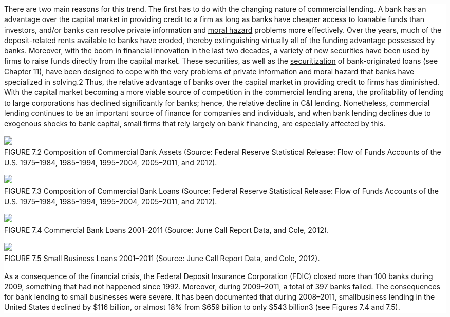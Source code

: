 There are two main reasons for this trend. The first has to do with the changing nature of commercial lending. A bank has an advantage over the capital market in providing credit to a firm as long as banks have cheaper access to loanable funds than investors, and/or banks can resolve private information and [moral hazard](../../Financial%20Markets%20and%20Institutions/II.%20The%20Roles%20of%20Banks%20and%20Derivative%20Markets%20in%20Resolving%20Problems%20Inherent%20in%20Debt%20Contracts/Class%203-%20Financial%20Intermediation%20and%20Delegated%20Loan%20Monitoring%20,%20Intro%20to%20Bankruptcy%20and%20Debt%20Restructuring/Financial%20Intermediation%20and%20Delegated%20Monitoring.md) problems more effectively. Over the years, much of the deposit-related rents available to banks have eroded, thereby extinguishing virtually all of the funding advantage possessed by banks. Moreover, with the boom in financial innovation in the last two decades, a variety of new securities have been used by firms to raise funds directly from the capital market. These securities, as well as the [securitization](../../Financial%20Engineering/10.%20Other%20Topics%20in%20Quantitative%20Finance.md) of bank-originated loans (see Chapter 11), have been designed to cope with the very problems of private information and [moral hazard](../../Financial%20Markets%20and%20Institutions/II.%20The%20Roles%20of%20Banks%20and%20Derivative%20Markets%20in%20Resolving%20Problems%20Inherent%20in%20Debt%20Contracts/Class%203-%20Financial%20Intermediation%20and%20Delegated%20Loan%20Monitoring%20,%20Intro%20to%20Bankruptcy%20and%20Debt%20Restructuring/Financial%20Intermediation%20and%20Delegated%20Monitoring.md) that banks have specialized in solving.2 Thus, the relative advantage of banks over the capital market in providing credit to firms has diminished. With the capital market becoming a more viable source of competition in the commercial lending arena, the profitability of lending to large corporations has declined significantly for banks; hence, the relative decline in C&I lending. Nonetheless, commercial lending continues to be an important source of finance for companies and individuals, and when bank lending declines due to [exogenous shocks](../../Financial%20Markets/Financial%20Asset%20Pricing%20Theory%20Overview/Chapter%202%20-%20Uncertainty,%20Information,%20and%20Stochastic%20Processes/Some%20Discrete-Time%20Stochastic%20Processes.md) to bank capital, small firms that rely largely on bank financing, are especially affected by this.  

![](images/766fade70f4d37ca88a0085d34f71d26862f8690e448a88671d78c631ac56345.jpg)  
FIGURE 7.2 Composition of Commercial Bank Assets (Source: Federal Reserve Statistical Release: Flow of Funds Accounts of the U.S. 1975–1984, 1985–1994, 1995–2004, 2005–2011, and 2012).  

![](images/abff1f3c9d45a0d2e69af2ffa1db769488cfb1a32ba7aabfe2a46b5a36121f46.jpg)  
FIGURE 7.3 Composition of Commercial Bank Loans (Source: Federal Reserve Statistical Release: Flow of Funds Accounts of the U.S. 1975–1984, 1985–1994, 1995–2004, 2005–2011, and 2012).  

![](images/653dd9ed40e70fc6c0a08c2bff70286be1dc65b3d12ec921cebfafdaa775422b.jpg)  
FIGURE 7.4 Commercial Bank Loans 2001–2011 (Source: June Call Report Data, and Cole, 2012).  

![](images/df003d2a34fac9cc6b67bf0652ad71c45b097eca911d1dc0542321ec69cf2450.jpg)  
FIGURE 7.5 Small Business Loans 2001–2011 (Source: June Call Report Data, and Cole, 2012).  

As a consequence of the [financial crisis](../../Financial%20Markets%20and%20Institutions/III.%20Liquidity%20of%20Assets/Class%209-%20Bailouts%20and%20Bank%20Failures/Squam%20Lake%20Group%20Letter.md), the Federal [Deposit Insurance](../../Financial%20Markets%20and%20Institutions/III.%20Liquidity%20of%20Assets/Class%206-%20Bank%20Runs/Bank%20Runs%20Deposit%20Insurance%20and%20Liquidity.md) Corporation (FDIC) closed more than 100 banks during 2009, something that had not happened since 1992. Moreover, during 2009–2011, a total of 397 banks failed. The consequences for bank lending to small businesses were severe. It has been documented that during 2008–2011, smallbusiness lending in the United States declined by $\$116$ billion, or almost $18\%$ from $\$659$ billion to only $\$543$ billion3 (see Figures 7.4 and 7.5).  
